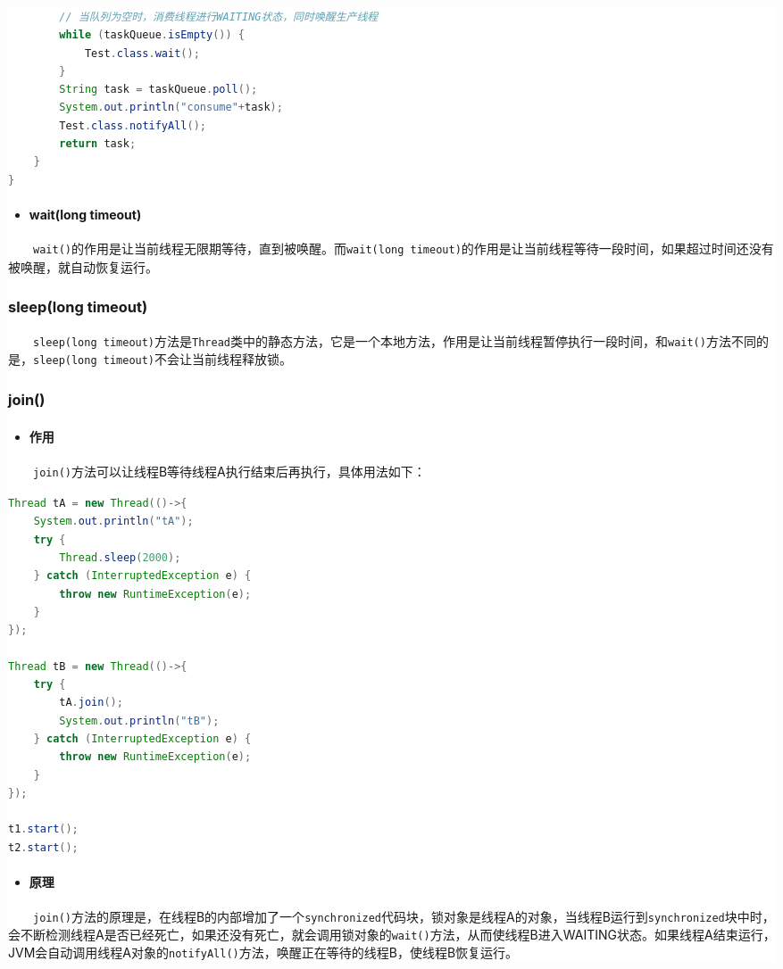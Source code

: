 ```java
        // 当队列为空时，消费线程进行WAITING状态，同时唤醒生产线程
        while (taskQueue.isEmpty()) {
            Test.class.wait();
        }
        String task = taskQueue.poll();
        System.out.println("consume"+task);
        Test.class.notifyAll();
        return task;
    }
}
```

* #### wait(long timeout)

　　`wait()`的作用是让当前线程无限期等待，直到被唤醒。而`wait(long timeout)`的作用是让当前线程等待一段时间，如果超过时间还没有被唤醒，就自动恢复运行。

### sleep(long timeout)

　　`sleep(long timeout)`方法是`Thread`类中的静态方法，它是一个本地方法，作用是让当前线程暂停执行一段时间，和`wait()`方法不同的是，`sleep(long timeout)`不会让当前线程释放锁。

### join()

* #### 作用

　　`join()`方法可以让线程B等待线程A执行结束后再执行，具体用法如下：

```java
Thread tA = new Thread(()->{
    System.out.println("tA");
    try {
        Thread.sleep(2000);
    } catch (InterruptedException e) {
        throw new RuntimeException(e);
    }
});

Thread tB = new Thread(()->{
    try {
        tA.join();
        System.out.println("tB");
    } catch (InterruptedException e) {
        throw new RuntimeException(e);
    }
});

t1.start();
t2.start();
```

* #### 原理

　　`join()`方法的原理是，在线程B的内部增加了一个`synchronized`代码块，锁对象是线程A的对象，当线程B运行到`synchronized`块中时，会不断检测线程A是否已经死亡，如果还没有死亡，就会调用锁对象的`wait()`方法，从而使线程B进入WAITING状态。如果线程A结束运行，JVM会自动调用线程A对象的`notifyAll()`方法，唤醒正在等待的线程B，使线程B恢复运行。
